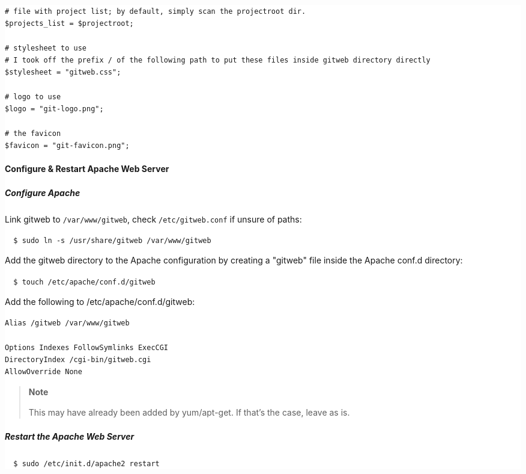     # file with project list; by default, simply scan the projectroot dir.
    $projects_list = $projectroot;
    
    # stylesheet to use
    # I took off the prefix / of the following path to put these files inside gitweb directory directly
    $stylesheet = "gitweb.css";
    
    # logo to use
    $logo = "git-logo.png";
    
    # the favicon
    $favicon = "git-favicon.png";

#### Configure & Restart Apache Web Server

##### Configure Apache

Link gitweb to `/var/www/gitweb`, check `/etc/gitweb.conf` if unsure of
paths:

``` 
  $ sudo ln -s /usr/share/gitweb /var/www/gitweb
```

Add the gitweb directory to the Apache configuration by creating a
"gitweb" file inside the Apache conf.d directory:

``` 
  $ touch /etc/apache/conf.d/gitweb
```

Add the following to /etc/apache/conf.d/gitweb:

    Alias /gitweb /var/www/gitweb
    
    Options Indexes FollowSymlinks ExecCGI
    DirectoryIndex /cgi-bin/gitweb.cgi
    AllowOverride None

> **Note**
> 
> This may have already been added by yum/apt-get. If that’s the case,
> leave as is.

##### Restart the Apache Web Server

``` 
  $ sudo /etc/init.d/apache2 restart
```

